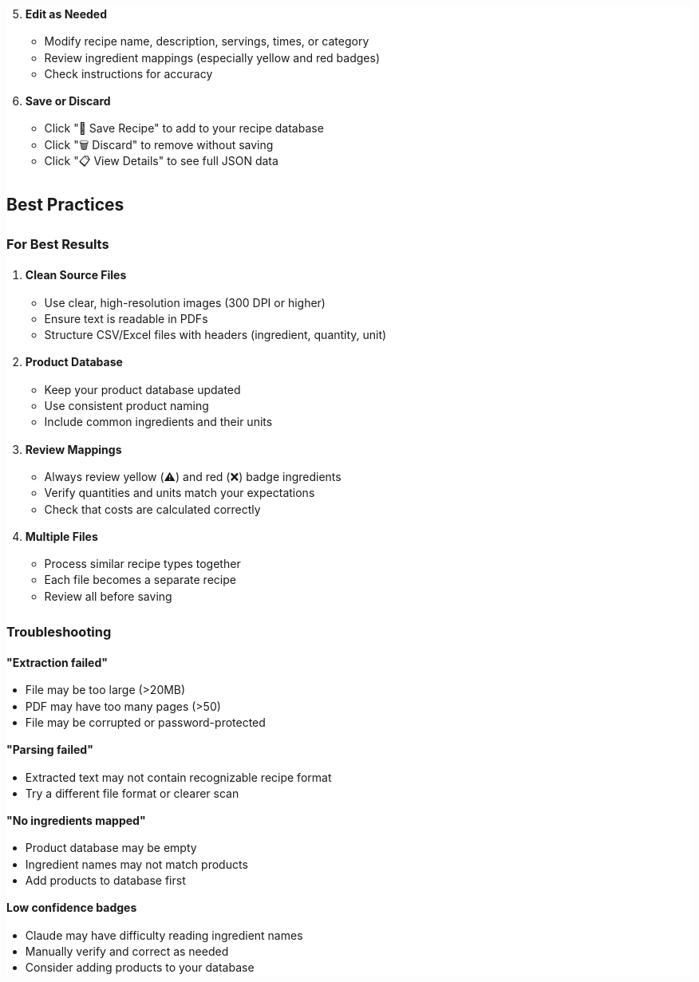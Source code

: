 5. **Edit as Needed**
   - Modify recipe name, description, servings, times, or category
   - Review ingredient mappings (especially yellow and red badges)
   - Check instructions for accuracy

6. **Save or Discard**
   - Click "💾 Save Recipe" to add to your recipe database
   - Click "🗑️ Discard" to remove without saving
   - Click "📋 View Details" to see full JSON data

## Best Practices

### For Best Results

1. **Clean Source Files**
   - Use clear, high-resolution images (300 DPI or higher)
   - Ensure text is readable in PDFs
   - Structure CSV/Excel files with headers (ingredient, quantity, unit)

2. **Product Database**
   - Keep your product database updated
   - Use consistent product naming
   - Include common ingredients and their units

3. **Review Mappings**
   - Always review yellow (⚠️) and red (❌) badge ingredients
   - Verify quantities and units match your expectations
   - Check that costs are calculated correctly

4. **Multiple Files**
   - Process similar recipe types together
   - Each file becomes a separate recipe
   - Review all before saving

### Troubleshooting

**"Extraction failed"**

- File may be too large (>20MB)
- PDF may have too many pages (>50)
- File may be corrupted or password-protected

**"Parsing failed"**

- Extracted text may not contain recognizable recipe format
- Try a different file format or clearer scan

**"No ingredients mapped"**

- Product database may be empty
- Ingredient names may not match products
- Add products to database first

**Low confidence badges**

- Claude may have difficulty reading ingredient names
- Manually verify and correct as needed
- Consider adding products to your database
